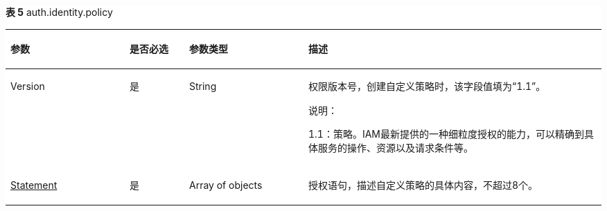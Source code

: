 **表 5**  auth.identity.policy

<a name="zh-cn_topic_0222037452_request_Rq113RolePolicy"></a>
<table><thead align="left"><tr id="zh-cn_topic_0222037452_row1942418501331"><th class="cellrowborder" valign="top" width="20%" id="mcps1.2.5.1.1"><p id="zh-cn_topic_0222037452_p64251350330"><a name="zh-cn_topic_0222037452_p64251350330"></a><a name="zh-cn_topic_0222037452_p64251350330"></a>参数</p>
</th>
<th class="cellrowborder" valign="top" width="10%" id="mcps1.2.5.1.2"><p id="zh-cn_topic_0222037452_p642518501933"><a name="zh-cn_topic_0222037452_p642518501933"></a><a name="zh-cn_topic_0222037452_p642518501933"></a>是否必选</p>
</th>
<th class="cellrowborder" valign="top" width="20%" id="mcps1.2.5.1.3"><p id="zh-cn_topic_0222037452_p1425250434"><a name="zh-cn_topic_0222037452_p1425250434"></a><a name="zh-cn_topic_0222037452_p1425250434"></a>参数类型</p>
</th>
<th class="cellrowborder" valign="top" width="50%" id="mcps1.2.5.1.4"><p id="zh-cn_topic_0222037452_p64256507310"><a name="zh-cn_topic_0222037452_p64256507310"></a><a name="zh-cn_topic_0222037452_p64256507310"></a>描述</p>
</th>
</tr>
</thead>
<tbody><tr id="zh-cn_topic_0222037452_row194251950530"><td class="cellrowborder" valign="top" width="20%" headers="mcps1.2.5.1.1 "><p id="zh-cn_topic_0222037452_p24254501635"><a name="zh-cn_topic_0222037452_p24254501635"></a><a name="zh-cn_topic_0222037452_p24254501635"></a>Version</p>
</td>
<td class="cellrowborder" valign="top" width="10%" headers="mcps1.2.5.1.2 "><p id="zh-cn_topic_0222037452_p24251350437"><a name="zh-cn_topic_0222037452_p24251350437"></a><a name="zh-cn_topic_0222037452_p24251350437"></a>是</p>
</td>
<td class="cellrowborder" valign="top" width="20%" headers="mcps1.2.5.1.3 "><p id="zh-cn_topic_0222037452_p542611507311"><a name="zh-cn_topic_0222037452_p542611507311"></a><a name="zh-cn_topic_0222037452_p542611507311"></a>String</p>
</td>
<td class="cellrowborder" valign="top" width="50%" headers="mcps1.2.5.1.4 "><p id="zh-cn_topic_0222037452_p3427950739"><a name="zh-cn_topic_0222037452_p3427950739"></a><a name="zh-cn_topic_0222037452_p3427950739"></a>权限版本号，创建自定义策略时，该字段值填为“1.1”。</p>
<div class="note" id="zh-cn_topic_0222037452_note124277504318"><a name="zh-cn_topic_0222037452_note124277504318"></a><a name="zh-cn_topic_0222037452_note124277504318"></a><span class="notetitle"> 说明： </span><div class="notebody"><p id="p55422339324"><a name="p55422339324"></a><a name="p55422339324"></a>1.1：策略。IAM最新提供的一种细粒度授权的能力，可以精确到具体服务的操作、资源以及请求条件等。</p>
</div></div>
</td>
</tr>
<tr id="zh-cn_topic_0222037452_row94251650038"><td class="cellrowborder" valign="top" width="20%" headers="mcps1.2.5.1.1 "><p id="zh-cn_topic_0222037452_p104274504313"><a name="zh-cn_topic_0222037452_p104274504313"></a><a name="zh-cn_topic_0222037452_p104274504313"></a><a href="#zh-cn_topic_0222037452_request_Rq113RolePolicyStatementArritem">Statement</a></p>
</td>
<td class="cellrowborder" valign="top" width="10%" headers="mcps1.2.5.1.2 "><p id="zh-cn_topic_0222037452_p6427850033"><a name="zh-cn_topic_0222037452_p6427850033"></a><a name="zh-cn_topic_0222037452_p6427850033"></a>是</p>
</td>
<td class="cellrowborder" valign="top" width="20%" headers="mcps1.2.5.1.3 "><p id="zh-cn_topic_0222037452_p1442711505311"><a name="zh-cn_topic_0222037452_p1442711505311"></a><a name="zh-cn_topic_0222037452_p1442711505311"></a>Array of objects</p>
</td>
<td class="cellrowborder" valign="top" width="50%" headers="mcps1.2.5.1.4 "><p id="zh-cn_topic_0222037452_p174282501536"><a name="zh-cn_topic_0222037452_p174282501536"></a><a name="zh-cn_topic_0222037452_p174282501536"></a>授权语句，描述自定义策略的具体内容，不超过8个。</p>
</td>
</tr>
</tbody>
</table>
